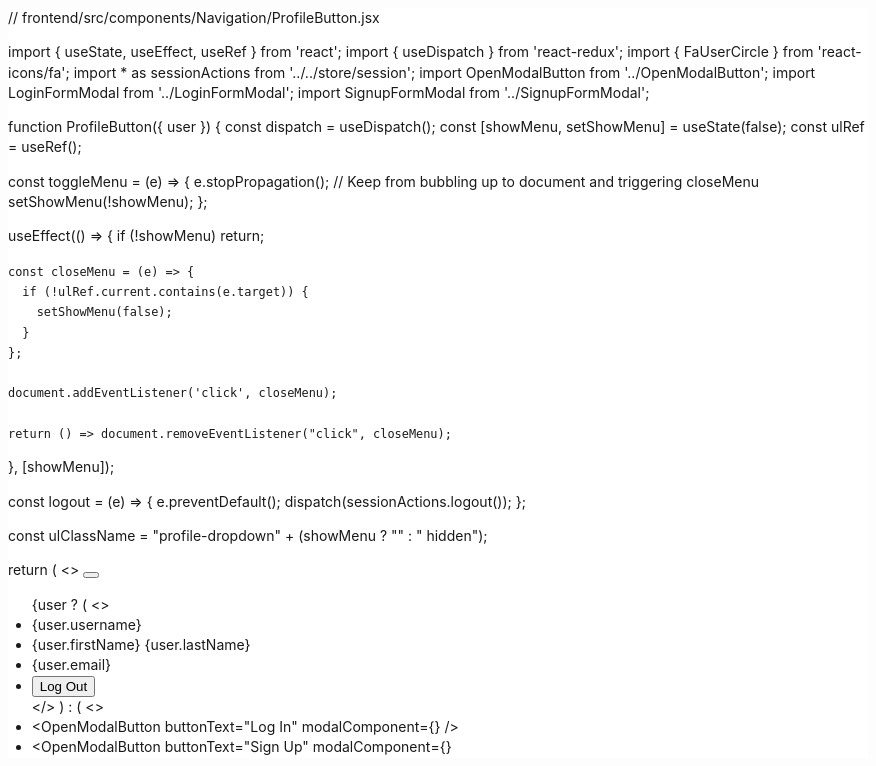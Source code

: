 // frontend/src/components/Navigation/ProfileButton.jsx

import { useState, useEffect, useRef } from 'react';
import { useDispatch } from 'react-redux';
import { FaUserCircle } from 'react-icons/fa';
import * as sessionActions from '../../store/session';
import OpenModalButton from '../OpenModalButton';
import LoginFormModal from '../LoginFormModal';
import SignupFormModal from '../SignupFormModal';

function ProfileButton({ user }) {
  const dispatch = useDispatch();
  const [showMenu, setShowMenu] = useState(false);
  const ulRef = useRef();

  const toggleMenu = (e) => {
    e.stopPropagation(); // Keep from bubbling up to document and triggering closeMenu
    setShowMenu(!showMenu);
  };

  useEffect(() => {
    if (!showMenu) return;

    const closeMenu = (e) => {
      if (!ulRef.current.contains(e.target)) {
        setShowMenu(false);
      }
    };

    document.addEventListener('click', closeMenu);

    return () => document.removeEventListener("click", closeMenu);
  }, [showMenu]);

  const logout = (e) => {
    e.preventDefault();
    dispatch(sessionActions.logout());
  };

  const ulClassName = "profile-dropdown" + (showMenu ? "" : " hidden");

  return (
    <>
      <button onClick={toggleMenu}>
        <FaUserCircle />
      </button>
      <ul className={ulClassName} ref={ulRef}>
        {user ? (
          <>
            <li>{user.username}</li>
            <li>{user.firstName} {user.lastName}</li>
            <li>{user.email}</li>
            <li>
              <button onClick={logout}>Log Out</button>
            </li>
          </>
        ) : (
          <>
            <li>
              <OpenModalButton
                buttonText="Log In"
                modalComponent={<LoginFormModal />}
              />
            </li>
            <li>
              <OpenModalButton
                buttonText="Sign Up"
                modalComponent={<SignupFormModal />}